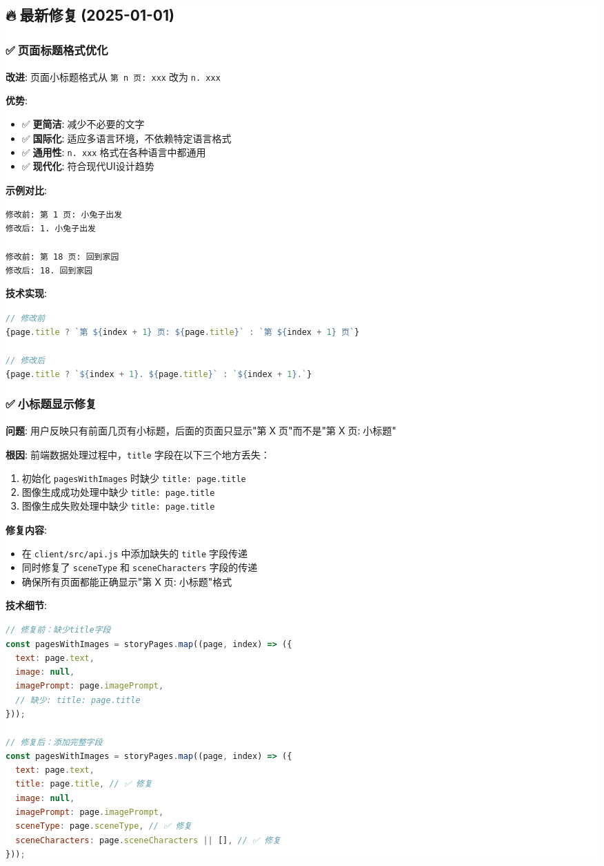## 🔥 最新修复 (2025-01-01)

### ✅ 页面标题格式优化

**改进**: 页面小标题格式从 `第 n 页: xxx` 改为 `n. xxx`

**优势**:
- ✅ **更简洁**: 减少不必要的文字
- ✅ **国际化**: 适应多语言环境，不依赖特定语言格式
- ✅ **通用性**: `n. xxx` 格式在各种语言中都通用
- ✅ **现代化**: 符合现代UI设计趋势

**示例对比**:
```
修改前: 第 1 页: 小兔子出发
修改后: 1. 小兔子出发

修改前: 第 18 页: 回到家园  
修改后: 18. 回到家园
```

**技术实现**:
```javascript
// 修改前
{page.title ? `第 ${index + 1} 页: ${page.title}` : `第 ${index + 1} 页`}

// 修改后  
{page.title ? `${index + 1}. ${page.title}` : `${index + 1}.`}
```

### ✅ 小标题显示修复

**问题**: 用户反映只有前面几页有小标题，后面的页面只显示"第 X 页"而不是"第 X 页: 小标题"

**根因**: 前端数据处理过程中，`title` 字段在以下三个地方丢失：
1. 初始化 `pagesWithImages` 时缺少 `title: page.title`
2. 图像生成成功处理中缺少 `title: page.title`  
3. 图像生成失败处理中缺少 `title: page.title`

**修复内容**:
- 在 `client/src/api.js` 中添加缺失的 `title` 字段传递
- 同时修复了 `sceneType` 和 `sceneCharacters` 字段的传递
- 确保所有页面都能正确显示"第 X 页: 小标题"格式

**技术细节**:
```javascript
// 修复前：缺少title字段
const pagesWithImages = storyPages.map((page, index) => ({
  text: page.text,
  image: null,
  imagePrompt: page.imagePrompt,
  // 缺少: title: page.title
}));

// 修复后：添加完整字段
const pagesWithImages = storyPages.map((page, index) => ({
  text: page.text,
  title: page.title, // ✅ 修复
  image: null,
  imagePrompt: page.imagePrompt,
  sceneType: page.sceneType, // ✅ 修复
  sceneCharacters: page.sceneCharacters || [], // ✅ 修复
}));
```
